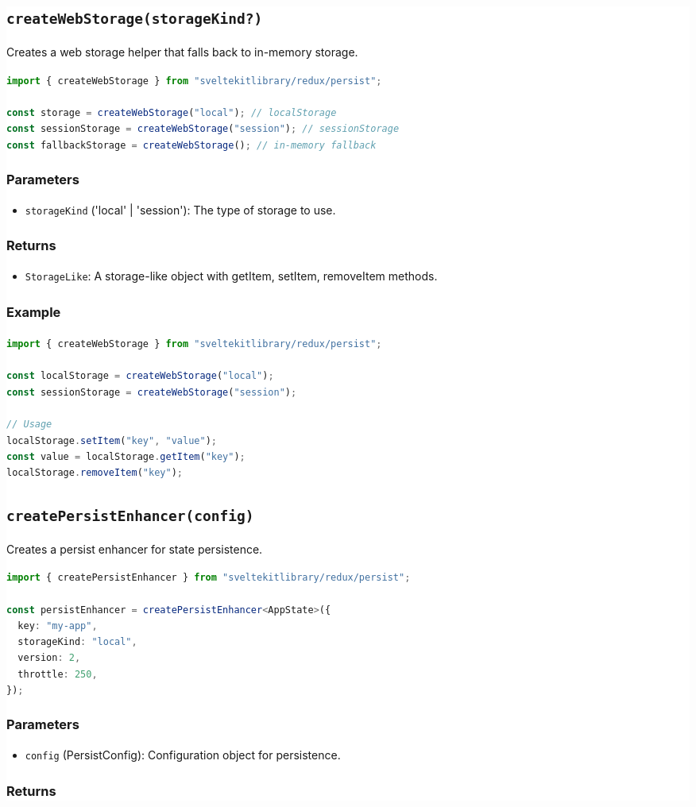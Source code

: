 ## `createWebStorage(storageKind?)`

Creates a web storage helper that falls back to in-memory storage.

```typescript
import { createWebStorage } from "sveltekitlibrary/redux/persist";

const storage = createWebStorage("local"); // localStorage
const sessionStorage = createWebStorage("session"); // sessionStorage
const fallbackStorage = createWebStorage(); // in-memory fallback
```

### Parameters

- `storageKind` ('local' | 'session'): The type of storage to use.

### Returns

- `StorageLike`: A storage-like object with getItem, setItem, removeItem methods.

### Example

```typescript
import { createWebStorage } from "sveltekitlibrary/redux/persist";

const localStorage = createWebStorage("local");
const sessionStorage = createWebStorage("session");

// Usage
localStorage.setItem("key", "value");
const value = localStorage.getItem("key");
localStorage.removeItem("key");
```

## `createPersistEnhancer(config)`

Creates a persist enhancer for state persistence.

```typescript
import { createPersistEnhancer } from "sveltekitlibrary/redux/persist";

const persistEnhancer = createPersistEnhancer<AppState>({
  key: "my-app",
  storageKind: "local",
  version: 2,
  throttle: 250,
});
```

### Parameters

- `config` (PersistConfig): Configuration object for persistence.

### Returns
